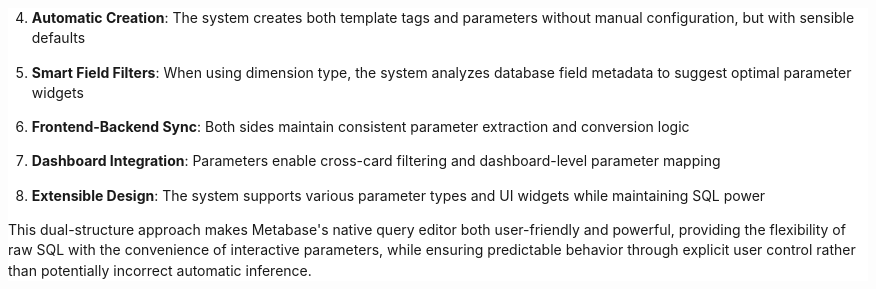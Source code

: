 4. **Automatic Creation**: The system creates both template tags and parameters without manual configuration, but with sensible defaults

5. **Smart Field Filters**: When using dimension type, the system analyzes database field metadata to suggest optimal parameter widgets

6. **Frontend-Backend Sync**: Both sides maintain consistent parameter extraction and conversion logic

7. **Dashboard Integration**: Parameters enable cross-card filtering and dashboard-level parameter mapping

8. **Extensible Design**: The system supports various parameter types and UI widgets while maintaining SQL power

This dual-structure approach makes Metabase's native query editor both user-friendly and powerful, providing the flexibility of raw SQL with the convenience of interactive parameters, while ensuring predictable behavior through explicit user control rather than potentially incorrect automatic inference.